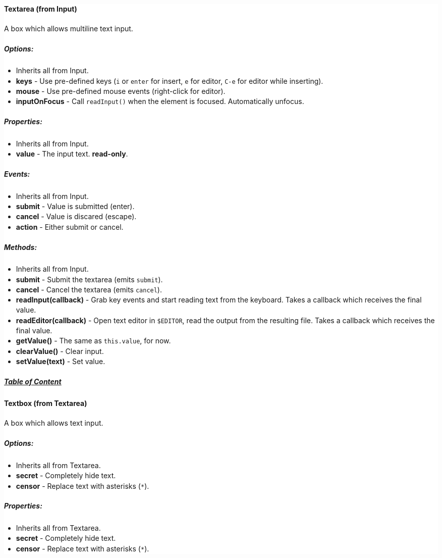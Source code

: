 
#### Textarea (from Input)

A box which allows multiline text input.

##### Options:

- Inherits all from Input.
- __keys__ - Use pre-defined keys (`i` or `enter` for insert, `e` for editor,
  `C-e` for editor while inserting).
- __mouse__ - Use pre-defined mouse events (right-click for editor).
- __inputOnFocus__ - Call `readInput()` when the element is focused.
  Automatically unfocus.

##### Properties:

- Inherits all from Input.
- __value__ - The input text. __read-only__.

##### Events:

- Inherits all from Input.
- __submit__ - Value is submitted (enter).
- __cancel__ - Value is discared (escape).
- __action__ - Either submit or cancel.

##### Methods:

- Inherits all from Input.
- __submit__ - Submit the textarea (emits `submit`).
- __cancel__ - Cancel the textarea (emits `cancel`).
- __readInput(callback)__ - Grab key events and start reading text from the
  keyboard. Takes a callback which receives the final value.
- __readEditor(callback)__ - Open text editor in `$EDITOR`, read the output from
  the resulting file. Takes a callback which receives the final value.
- __getValue()__ - The same as `this.value`, for now.
- __clearValue()__ - Clear input.
- __setValue(text)__ - Set value.

##### [Table of Content](#Widgets)

#### Textbox (from Textarea)

A box which allows text input.

##### Options:

- Inherits all from Textarea.
- __secret__ - Completely hide text.
- __censor__ - Replace text with asterisks (`*`).

##### Properties:

- Inherits all from Textarea.
- __secret__ - Completely hide text.
- __censor__ - Replace text with asterisks (`*`).

